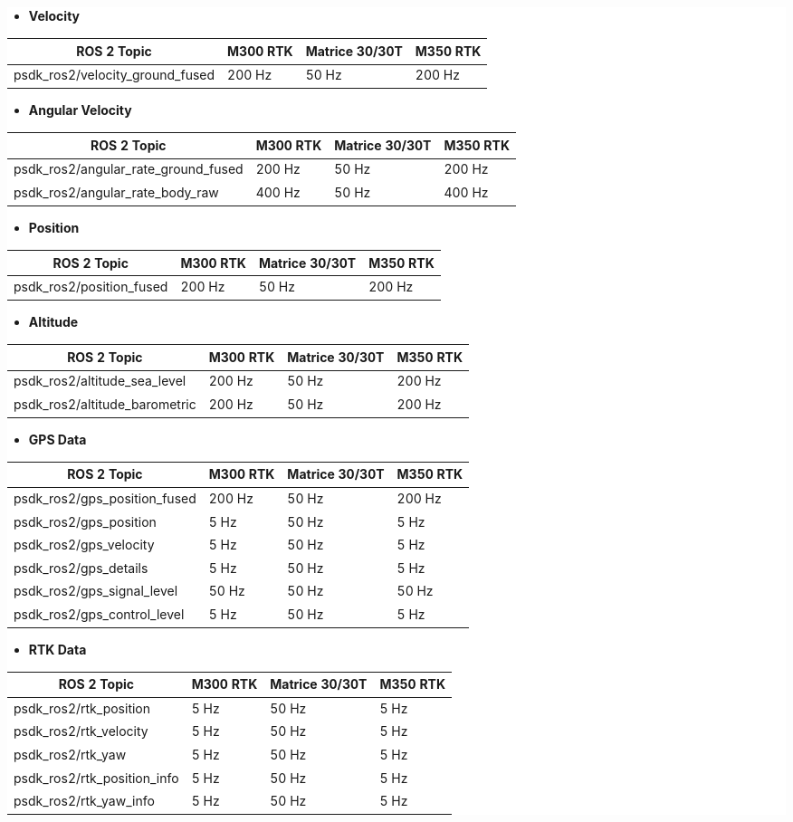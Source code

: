 * **Velocity**

| ROS 2 Topic                       | M300 RTK  |  Matrice 30/30T | M350 RTK | 
| ----------------------------------|-----------| ----------------|----------|
| psdk_ros2/velocity_ground_fused   |  200 Hz   |   50 Hz         |  200 Hz  |


* **Angular Velocity**

| ROS 2 Topic                         | M300 RTK  |  Matrice 30/30T | M350 RTK | 
| ------------------------------------|-----------| ----------------|----------|
| psdk_ros2/angular_rate_ground_fused |  200 Hz   |   50 Hz         |  200 Hz  |
| psdk_ros2/angular_rate_body_raw     |  400 Hz   |   50 Hz         |  400 Hz  |

* **Position**

| ROS 2 Topic              | M300 RTK  |  Matrice 30/30T | M350 RTK | 
| -------------------------|-----------| ----------------|----------|
| psdk_ros2/position_fused |  200 Hz   |   50 Hz         |  200 Hz  |

* **Altitude**

| ROS 2 Topic                     | M300 RTK  |  Matrice 30/30T | M350 RTK | 
| --------------------------------|-----------| ----------------|----------|
| psdk_ros2/altitude_sea_level    |  200 Hz   |   50 Hz         |  200 Hz  |
| psdk_ros2/altitude_barometric   |  200 Hz   |   50 Hz         |  200 Hz  |

* **GPS Data**

| ROS 2 Topic                   | M300 RTK  |  Matrice 30/30T | M350 RTK | 
| ------------------------------|-----------| ----------------|----------|
| psdk_ros2/gps_position_fused  |  200 Hz   |   50 Hz         |  200 Hz  |
| psdk_ros2/gps_position        |  5 Hz     |   50 Hz         |  5 Hz    |
| psdk_ros2/gps_velocity        |  5 Hz     |   50 Hz         |  5 Hz    |
| psdk_ros2/gps_details         |  5 Hz     |   50 Hz         |  5 Hz    |
| psdk_ros2/gps_signal_level    |  50 Hz    |   50 Hz         |  50 Hz   |
| psdk_ros2/gps_control_level   |  5 Hz     |   50 Hz         |  5 Hz    |

* **RTK Data**

| ROS 2 Topic                   | M300 RTK  |  Matrice 30/30T | M350 RTK | 
| ------------------------------|-----------| ----------------|----------|
| psdk_ros2/rtk_position        |  5 Hz     |   50 Hz         |  5 Hz    |
| psdk_ros2/rtk_velocity        |  5 Hz     |   50 Hz         |  5 Hz    |
| psdk_ros2/rtk_yaw             |  5 Hz     |   50 Hz         |  5 Hz    |
| psdk_ros2/rtk_position_info   |  5 Hz     |   50 Hz         |  5 Hz    |
| psdk_ros2/rtk_yaw_info        |  5 Hz     |   50 Hz         |  5 Hz    |
